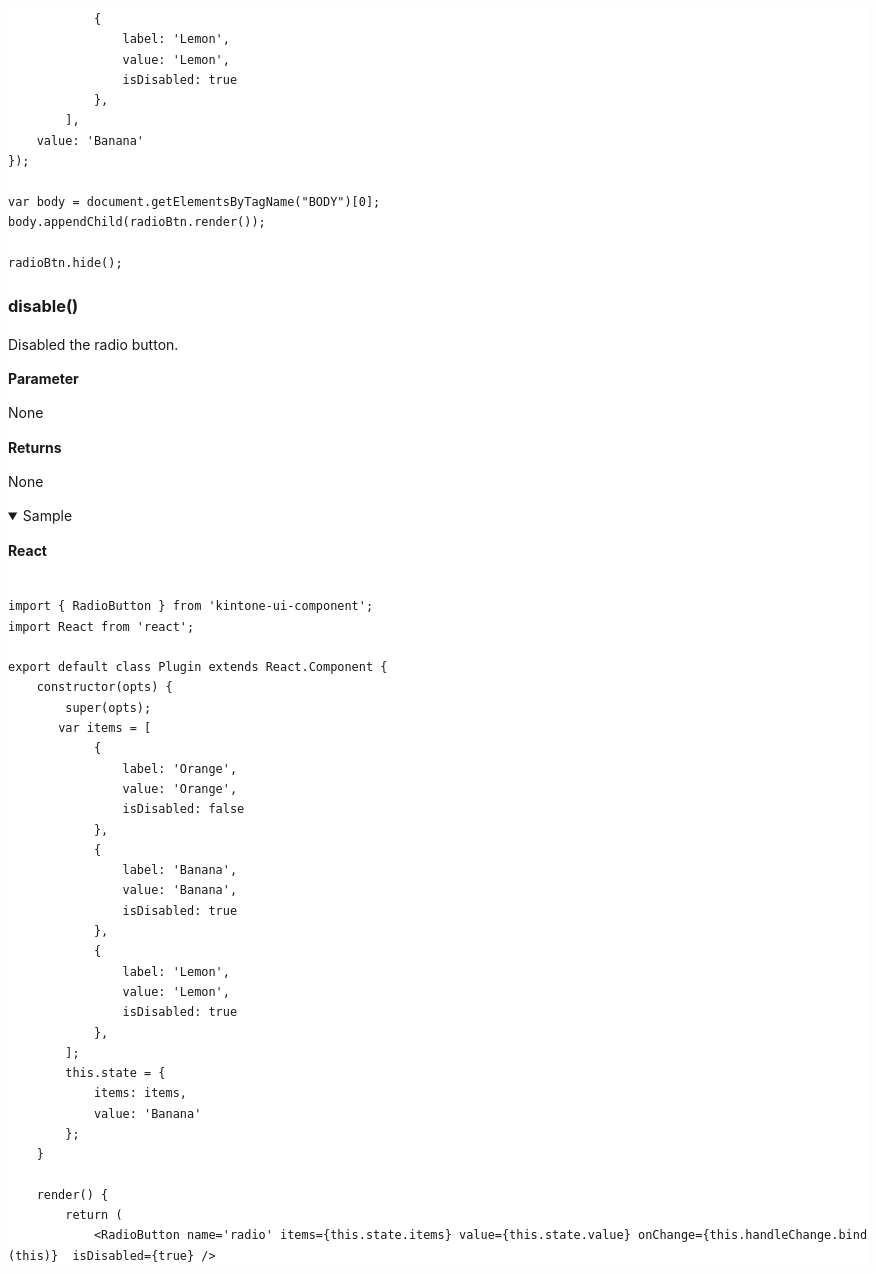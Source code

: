 ```
            {
                label: 'Lemon',
                value: 'Lemon',
                isDisabled: true
            },
        ],
    value: 'Banana'
});

var body = document.getElementsByTagName("BODY")[0];
body.appendChild(radioBtn.render());

radioBtn.hide();
```
</details>

### disable()
Disabled the radio button.

**Parameter**

None

**Returns**

None

<details class="tab-container" open>
<Summary>Sample</Summary>

**React**
```

import { RadioButton } from 'kintone-ui-component';
import React from 'react';
 
export default class Plugin extends React.Component {
    constructor(opts) {
        super(opts);
       var items = [
            {
                label: 'Orange',
                value: 'Orange',
                isDisabled: false
            },
            {
                label: 'Banana',
                value: 'Banana',
                isDisabled: true
            },
            {
                label: 'Lemon',
                value: 'Lemon',
                isDisabled: true
            },
        ];
        this.state = {
            items: items,
            value: 'Banana'
        };
    }
 
    render() {
        return (
            <RadioButton name='radio' items={this.state.items} value={this.state.value} onChange={this.handleChange.bind(this)}  isDisabled={true} />
```